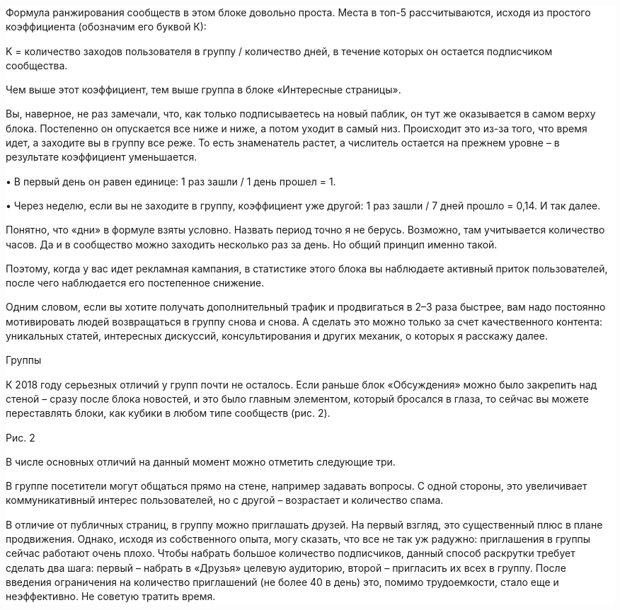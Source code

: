 Формула ранжирования сообществ в этом блоке довольно проста. Места в
топ-5 рассчитываются, исходя из простого коэффициента (обозначим его
буквой К):

K = количество заходов пользователя в группу / количество дней, в
течение которых он остается подписчиком сообщества.

Чем выше этот коэффициент, тем выше группа в блоке «Интересные
страницы».

Вы, наверное, не раз замечали, что, как только подписываетесь на новый
паблик, он тут же оказывается в самом верху блока. Постепенно он
опускается все ниже и ниже, а потом уходит в самый низ. Происходит это
из-за того, что время идет, а заходите вы в группу все реже. То есть
знаменатель растет, а числитель остается на прежнем уровне – в
результате коэффициент уменьшается.

• В первый день он равен единице: 1 раз зашли / 1 день прошел = 1.

• Через неделю, если вы не заходите в группу, коэффициент уже другой:
1 раз зашли / 7 дней прошло = 0,14. И так далее.

Понятно, что «дни» в формуле взяты условно. Назвать период точно я не
берусь. Возможно, там учитывается количество часов. Да и в сообщество
можно заходить несколько раз за день. Но общий принцип именно такой.

Поэтому, когда у вас идет рекламная кампания, в статистике этого блока
вы наблюдаете активный приток пользователей, после чего наблюдается его
постепенное снижение.

Одним словом, если вы хотите получать дополнительный трафик и
продвигаться в 2–3 раза быстрее, вам надо постоянно мотивировать людей
возвращаться в группу снова и снова. А сделать это можно только за счет
качественного контента: уникальных статей, интересных дискуссий,
консультирования и других механик, о которых я расскажу далее.

Группы

К 2018 году серьезных отличий у групп почти не осталось. Если раньше
блок «Обсуждения» можно было закрепить над стеной – сразу после блока
новостей, и это было главным элементом, который бросался в глаза, то
сейчас вы можете переставлять блоки, как кубики в любом типе сообществ
(рис. 2).

Рис. 2

В числе основных отличий на данный момент можно отметить следующие три.

В группе посетители могут общаться прямо на стене, например задавать
вопросы. С одной стороны, это увеличивает коммуникативный интерес
пользователей, но с другой – возрастает и количество спама.

В отличие от публичных страниц, в группу можно приглашать друзей. На
первый взгляд, это существенный плюс в плане продвижения. Однако, исходя
из собственного опыта, могу сказать, что все не так уж радужно:
приглашения в группы сейчас работают очень плохо. Чтобы набрать большое
количество подписчиков, данный способ раскрутки требует сделать два
шага: первый – набрать в «Друзья» целевую аудиторию, второй – пригласить
их всех в группу. После введения ограничения на количество приглашений
(не более 40 в день) это, помимо трудоемкости, стало еще и неэффективно.
Не советую тратить время.
